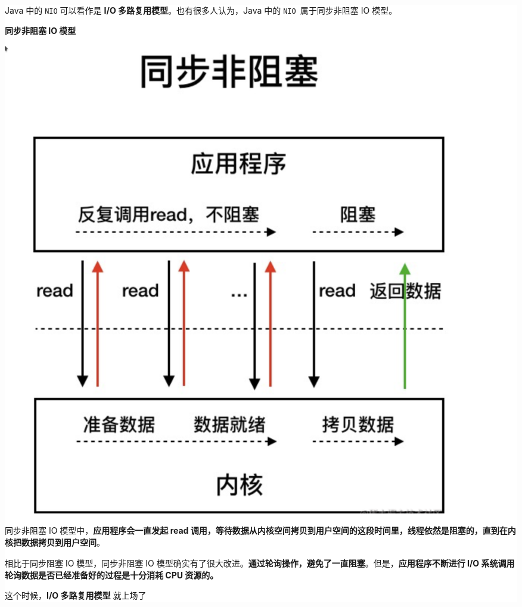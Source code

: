 Java 中的 `NIO` 可以看作是 **I/O 多路复用模型**。也有很多人认为，Java 中的 `NIO `属于同步非阻塞 IO 模型。

 **同步非阻塞 IO 模型**

![image-20230326043834369](../source/image/image-20230326043834369.png)

同步非阻塞 IO 模型中，**应用程序会一直发起 read 调用，等待数据从内核空间拷贝到用户空间的这段时间里，线程依然是阻塞的，直到在内核把数据拷贝到用户空间**。

相比于同步阻塞 IO 模型，同步非阻塞 IO 模型确实有了很大改进。**通过轮询操作，避免了一直阻塞**。但是，**应用程序不断进行 I/O 系统调用轮询数据是否已经准备好的过程是十分消耗 CPU 资源的。**

这个时候，**I/O 多路复用模型** 就上场了
